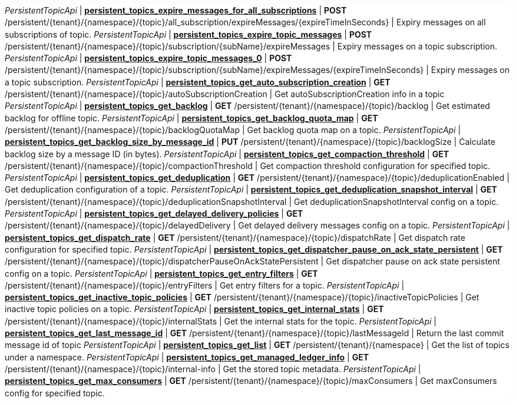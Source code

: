 *PersistentTopicApi* | [**persistent_topics_expire_messages_for_all_subscriptions**](docs/PersistentTopicApi.md#persistent_topics_expire_messages_for_all_subscriptions) | **POST** /persistent/{tenant}/{namespace}/{topic}/all_subscription/expireMessages/{expireTimeInSeconds} | Expiry messages on all subscriptions of topic.
*PersistentTopicApi* | [**persistent_topics_expire_topic_messages**](docs/PersistentTopicApi.md#persistent_topics_expire_topic_messages) | **POST** /persistent/{tenant}/{namespace}/{topic}/subscription/{subName}/expireMessages | Expiry messages on a topic subscription.
*PersistentTopicApi* | [**persistent_topics_expire_topic_messages_0**](docs/PersistentTopicApi.md#persistent_topics_expire_topic_messages_0) | **POST** /persistent/{tenant}/{namespace}/{topic}/subscription/{subName}/expireMessages/{expireTimeInSeconds} | Expiry messages on a topic subscription.
*PersistentTopicApi* | [**persistent_topics_get_auto_subscription_creation**](docs/PersistentTopicApi.md#persistent_topics_get_auto_subscription_creation) | **GET** /persistent/{tenant}/{namespace}/{topic}/autoSubscriptionCreation | Get autoSubscriptionCreation info in a topic
*PersistentTopicApi* | [**persistent_topics_get_backlog**](docs/PersistentTopicApi.md#persistent_topics_get_backlog) | **GET** /persistent/{tenant}/{namespace}/{topic}/backlog | Get estimated backlog for offline topic.
*PersistentTopicApi* | [**persistent_topics_get_backlog_quota_map**](docs/PersistentTopicApi.md#persistent_topics_get_backlog_quota_map) | **GET** /persistent/{tenant}/{namespace}/{topic}/backlogQuotaMap | Get backlog quota map on a topic.
*PersistentTopicApi* | [**persistent_topics_get_backlog_size_by_message_id**](docs/PersistentTopicApi.md#persistent_topics_get_backlog_size_by_message_id) | **PUT** /persistent/{tenant}/{namespace}/{topic}/backlogSize | Calculate backlog size by a message ID (in bytes).
*PersistentTopicApi* | [**persistent_topics_get_compaction_threshold**](docs/PersistentTopicApi.md#persistent_topics_get_compaction_threshold) | **GET** /persistent/{tenant}/{namespace}/{topic}/compactionThreshold | Get compaction threshold configuration for specified topic.
*PersistentTopicApi* | [**persistent_topics_get_deduplication**](docs/PersistentTopicApi.md#persistent_topics_get_deduplication) | **GET** /persistent/{tenant}/{namespace}/{topic}/deduplicationEnabled | Get deduplication configuration of a topic.
*PersistentTopicApi* | [**persistent_topics_get_deduplication_snapshot_interval**](docs/PersistentTopicApi.md#persistent_topics_get_deduplication_snapshot_interval) | **GET** /persistent/{tenant}/{namespace}/{topic}/deduplicationSnapshotInterval | Get deduplicationSnapshotInterval config on a topic.
*PersistentTopicApi* | [**persistent_topics_get_delayed_delivery_policies**](docs/PersistentTopicApi.md#persistent_topics_get_delayed_delivery_policies) | **GET** /persistent/{tenant}/{namespace}/{topic}/delayedDelivery | Get delayed delivery messages config on a topic.
*PersistentTopicApi* | [**persistent_topics_get_dispatch_rate**](docs/PersistentTopicApi.md#persistent_topics_get_dispatch_rate) | **GET** /persistent/{tenant}/{namespace}/{topic}/dispatchRate | Get dispatch rate configuration for specified topic.
*PersistentTopicApi* | [**persistent_topics_get_dispatcher_pause_on_ack_state_persistent**](docs/PersistentTopicApi.md#persistent_topics_get_dispatcher_pause_on_ack_state_persistent) | **GET** /persistent/{tenant}/{namespace}/{topic}/dispatcherPauseOnAckStatePersistent | Get dispatcher pause on ack state persistent config on a topic.
*PersistentTopicApi* | [**persistent_topics_get_entry_filters**](docs/PersistentTopicApi.md#persistent_topics_get_entry_filters) | **GET** /persistent/{tenant}/{namespace}/{topic}/entryFilters | Get entry filters for a topic.
*PersistentTopicApi* | [**persistent_topics_get_inactive_topic_policies**](docs/PersistentTopicApi.md#persistent_topics_get_inactive_topic_policies) | **GET** /persistent/{tenant}/{namespace}/{topic}/inactiveTopicPolicies | Get inactive topic policies on a topic.
*PersistentTopicApi* | [**persistent_topics_get_internal_stats**](docs/PersistentTopicApi.md#persistent_topics_get_internal_stats) | **GET** /persistent/{tenant}/{namespace}/{topic}/internalStats | Get the internal stats for the topic.
*PersistentTopicApi* | [**persistent_topics_get_last_message_id**](docs/PersistentTopicApi.md#persistent_topics_get_last_message_id) | **GET** /persistent/{tenant}/{namespace}/{topic}/lastMessageId | Return the last commit message id of topic
*PersistentTopicApi* | [**persistent_topics_get_list**](docs/PersistentTopicApi.md#persistent_topics_get_list) | **GET** /persistent/{tenant}/{namespace} | Get the list of topics under a namespace.
*PersistentTopicApi* | [**persistent_topics_get_managed_ledger_info**](docs/PersistentTopicApi.md#persistent_topics_get_managed_ledger_info) | **GET** /persistent/{tenant}/{namespace}/{topic}/internal-info | Get the stored topic metadata.
*PersistentTopicApi* | [**persistent_topics_get_max_consumers**](docs/PersistentTopicApi.md#persistent_topics_get_max_consumers) | **GET** /persistent/{tenant}/{namespace}/{topic}/maxConsumers | Get maxConsumers config for specified topic.